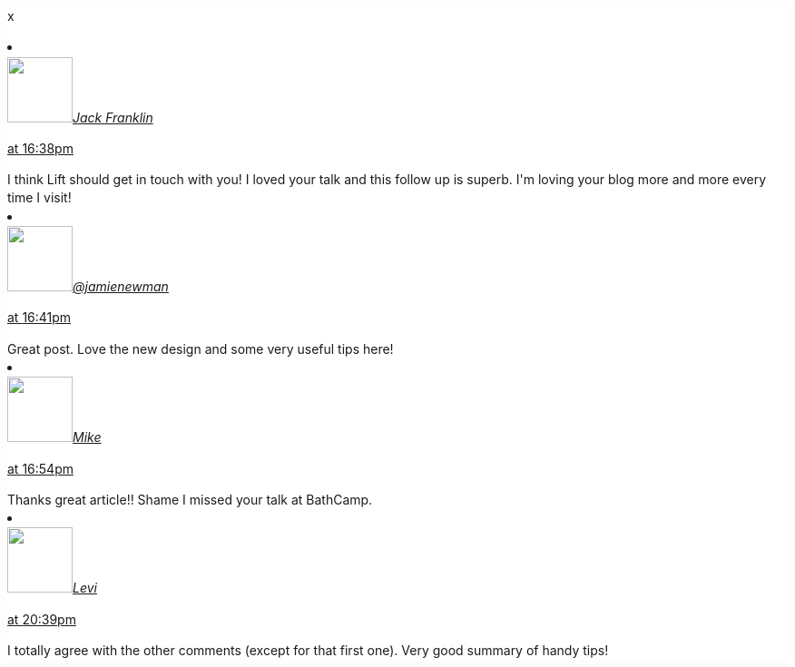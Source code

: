 x
	</div>
</li>
	<li class="comment odd alt thread-odd thread-alt depth-1" id="li-comment-160">
			<div class="comment-author vcard">
			<img alt='' src='https://2.gravatar.com/avatar/576f5c4bb54b8c197174b1a61cd15ed2?s=72&amp;d=mm&amp;r=g' srcset='https://2.gravatar.com/avatar/576f5c4bb54b8c197174b1a61cd15ed2?s=144&amp;d=mm&amp;r=g 2x' class='avatar avatar-72 photo' height='72' width='72' /><cite class="fn"><a href='http://jackfranklin.co.uk' rel='external nofollow' class='url'>Jack Franklin</a></cite>
				<aside class="comment-meta commentmetadata"><p><a href="#comment-160"><time datetime="2010-11-04T16:38:35+00:00" pubdate class="published">
		 at <span class="hours">16:38pm</span></time></a></p>
	</aside>
	</div>
	<div class="comment-entry">
		I think Lift should get in touch with you! I loved your talk and this follow up is superb. I&#039;m loving your blog more and more every time I visit!
	</div>
</li>
	<li class="comment even thread-even depth-1" id="li-comment-161">
			<div class="comment-author vcard">
			<img alt='' src='https://2.gravatar.com/avatar/?s=72&amp;d=mm&amp;r=g' srcset='http://1.gravatar.com/avatar/?s=144&amp;d=mm&amp;r=g 2x' class='avatar avatar-72 photo avatar-default' height='72' width='72' /><cite class="fn"><a href='http://twitter.com/jamienewman' rel='external nofollow' class='url'>@jamienewman</a></cite>
				<aside class="comment-meta commentmetadata"><p><a href="#comment-161"><time datetime="2010-11-04T16:41:24+00:00" pubdate class="published">
		 at <span class="hours">16:41pm</span></time></a></p>
	</aside>
	</div>
	<div class="comment-entry">
		Great post. Love the new design and some very useful tips here!
	</div>
</li>
	<li class="comment odd alt thread-odd thread-alt depth-1" id="li-comment-162">
			<div class="comment-author vcard">
			<img alt='' src='https://0.gravatar.com/avatar/0d26a7f9ca0188555680a8b8dcd71242?s=72&amp;d=mm&amp;r=g' srcset='https://0.gravatar.com/avatar/0d26a7f9ca0188555680a8b8dcd71242?s=144&amp;d=mm&amp;r=g 2x' class='avatar avatar-72 photo' height='72' width='72' /><cite class="fn"><a href='http://experimentsincode.com/' rel='external nofollow' class='url'>Mike</a></cite>
				<aside class="comment-meta commentmetadata"><p><a href="#comment-162"><time datetime="2010-11-04T16:54:36+00:00" pubdate class="published">
		 at <span class="hours">16:54pm</span></time></a></p>
	</aside>
	</div>
	<div class="comment-entry">
		Thanks great article!! Shame I missed your talk at BathCamp.
	</div>
</li>
	<li class="comment even thread-even depth-1" id="li-comment-163">
			<div class="comment-author vcard">
			<img alt='' src='http://1.gravatar.com/avatar/1aad914af34dbc6eac1b7cd9b40b86ed?s=72&amp;d=mm&amp;r=g' srcset='http://1.gravatar.com/avatar/1aad914af34dbc6eac1b7cd9b40b86ed?s=144&amp;d=mm&amp;r=g 2x' class='avatar avatar-72 photo' height='72' width='72' /><cite class="fn"><a href='http://levibreederland.com' rel='external nofollow' class='url'>Levi</a></cite>
				<aside class="comment-meta commentmetadata"><p><a href="#comment-163"><time datetime="2010-11-08T20:39:50+00:00" pubdate class="published">
		 at <span class="hours">20:39pm</span></time></a></p>
	</aside>
	</div>
	<div class="comment-entry">
		I totally agree with the other comments (except for that first one). Very good summary of handy tips!
	</div>
</li>
</ol>

	
